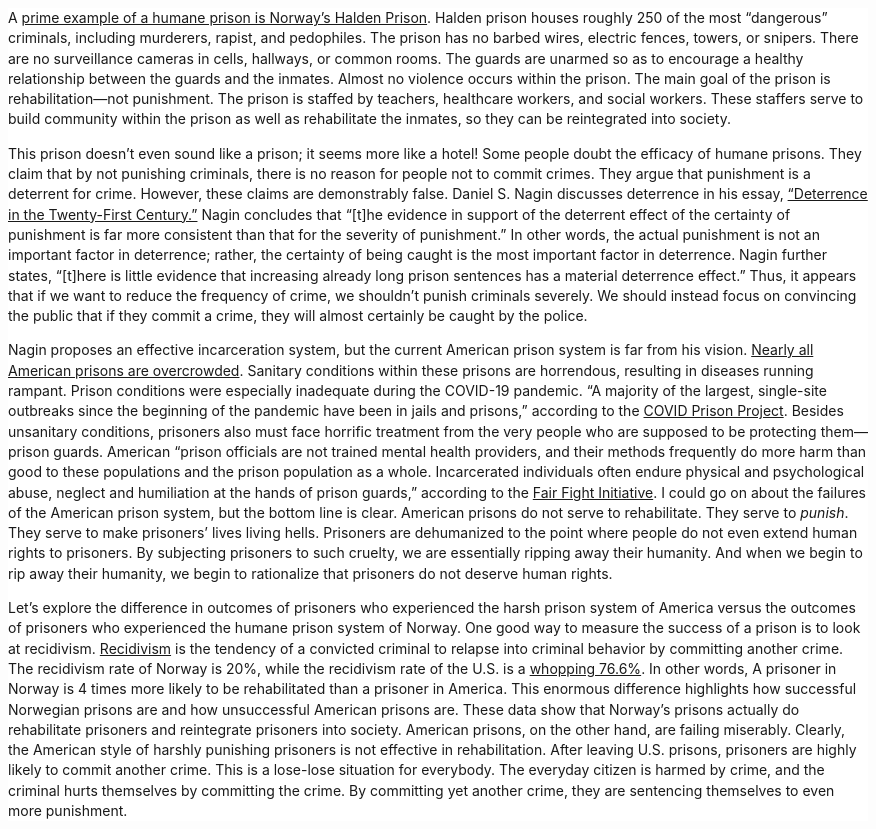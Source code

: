 A <a href="https://www.nytimes.com/2015/03/29/magazine/the-radical-humaneness-of-norways-halden-prison.html" target="_blank">prime example of a humane prison is Norway’s Halden Prison</a>. Halden prison houses roughly 250 of the most “dangerous” criminals, including murderers, rapist, and pedophiles. The prison has no barbed wires, electric fences, towers, or snipers. There are no surveillance cameras in cells, hallways, or common rooms. The guards are unarmed so as to encourage a healthy relationship between the guards and the inmates. Almost no violence occurs within the prison. The main goal of the prison is rehabilitation—not punishment. The prison is staffed by teachers, healthcare workers, and social workers. These staffers serve to build community within the prison as well as rehabilitate the inmates, so they can be reintegrated into society.

This prison doesn’t even sound like a prison; it seems more like a hotel! Some people doubt the efficacy of humane prisons. They claim that by not punishing criminals, there is no reason for people not to commit crimes. They argue that punishment is a deterrent for crime. However, these claims are demonstrably false. Daniel S. Nagin discusses deterrence in his essay, <a href="https://doi.org/10.1086/670398" target="_blank">“Deterrence in the Twenty-First Century.”</a> Nagin concludes that “[t]he evidence in support of the deterrent effect of the certainty of punishment is far more consistent than that for the severity of punishment.” In other words, the actual punishment is not an important factor in deterrence; rather, the certainty of being caught is the most important factor in deterrence. Nagin further states, “[t]here is little evidence that increasing already long prison sentences has a material deterrence effect.” Thus, it appears that if we want to reduce the frequency of crime, we shouldn’t punish criminals severely. We should instead focus on convincing the public that if they commit a crime, they will almost certainly be caught by the police.

Nagin proposes an effective incarceration system, but the current American prison system is far from his vision. <a href="https://doi.org/10.1086/449105" target="_blank">Nearly all American prisons are overcrowded</a>. Sanitary conditions within these prisons are horrendous, resulting in diseases running rampant. Prison conditions were especially inadequate during the COVID-19 pandemic. “A majority of the largest, single-site outbreaks since the beginning of the pandemic have been in jails and prisons,” according to the <a href="https://covidprisonproject.com/" target="_blank">COVID Prison Project</a>. Besides unsanitary conditions, prisoners also must face horrific treatment from the very people who are supposed to be protecting them—prison guards. American “prison officials are not trained mental health providers, and their methods frequently do more harm than good to these populations and the prison population as a whole. Incarcerated individuals often endure physical and psychological abuse, neglect and humiliation at the hands of prison guards,” according to the <a href="https://www.fairfightinitiative.org/solitary-confinement-and-prison-guard-abuse/" target="_blank">Fair Fight Initiative</a>. I could go on about the failures of the American prison system, but the bottom line is clear. American prisons do not serve to rehabilitate. They serve to *punish*. They serve to make prisoners’ lives living hells. Prisoners are dehumanized to the point where people do not even extend human rights to prisoners. By subjecting prisoners to such cruelty, we are essentially ripping away their humanity. And when we begin to rip away their humanity, we begin to rationalize that prisoners do not deserve human rights.

Let’s explore the difference in outcomes of prisoners who experienced the harsh prison system of America versus the outcomes of prisoners who experienced the humane prison system of Norway. One good way to measure the success of a prison is to look at recidivism. <a href="https://nij.ojp.gov/topics/corrections/recidivism" target="_blank">Recidivism</a> is the tendency of a convicted criminal to relapse into criminal behavior by committing another crime. The recidivism rate of Norway is 20%, while the recidivism rate of the U.S. is a <a href="https://www.kentpartnership.org/what-norways-prison-system-can-teach-the-united-states/" target="_blank">whopping 76.6%</a>. In other words, A prisoner in Norway is 4 times more likely to be rehabilitated than a prisoner in America. This enormous difference highlights how successful Norwegian prisons are and how unsuccessful American prisons are. These data show that Norway’s prisons actually do rehabilitate prisoners and reintegrate prisoners into society. American prisons, on the other hand, are failing miserably. Clearly, the American style of harshly punishing prisoners is not effective in rehabilitation. After leaving U.S. prisons, prisoners are highly likely to commit another crime. This is a lose-lose situation for everybody. The everyday citizen is harmed by crime, and the criminal hurts themselves by committing the crime. By committing yet another crime, they are sentencing themselves to even more punishment.
